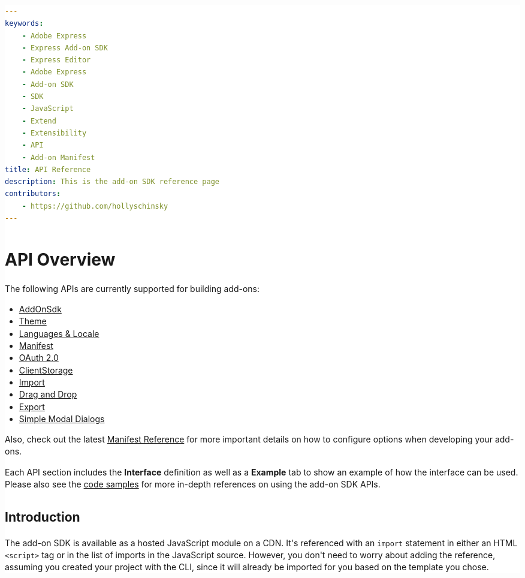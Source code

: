 ```yaml
---
keywords:
    - Adobe Express
    - Express Add-on SDK
    - Express Editor
    - Adobe Express
    - Add-on SDK
    - SDK
    - JavaScript
    - Extend
    - Extensibility
    - API
    - Add-on Manifest
title: API Reference
description: This is the add-on SDK reference page
contributors:
    - https://github.com/hollyschinsky
---
```


# API Overview

The following APIs are currently supported for building add-ons:

-   [AddOnSdk](#AddOnSdk)
-   [Theme](#theme)
-   [Languages & Locale](#language--locale)
-   [Manifest](#add-on-manifest-data)
-   [OAuth 2.0](#authorize-using-oauth-20)
-   [ClientStorage](#client-storage)
-   [Import](#import)
-   [Drag and Drop](#drag-and-drop)
-   [Export](#export)
-   [Simple Modal Dialogs](#simple-modal-dialogs)

Also, check out the latest [Manifest Reference](../references/manifest/index.md) for more important details on how to configure options when developing your add-ons.

<InlineAlert slots="text" variant="success"/>

Each API section includes the **Interface** definition as well as a **Example** tab to show an example of how the interface can be used. Please also see the [code samples](/samples.md) for more in-depth references on using the add-on SDK APIs.

## Introduction

The add-on SDK is available as a hosted JavaScript module on a CDN. It's referenced with an `import` statement in either an HTML `<script>` tag or in the list of imports in the JavaScript source. However, you don't need to worry about adding the reference, assuming you created your project with the CLI, since it will already be imported for you based on the template you chose.
